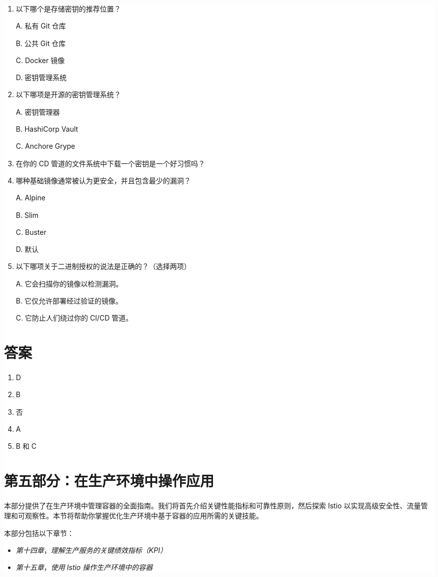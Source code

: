1.  以下哪个是存储密钥的推荐位置？

    A. 私有 Git 仓库

    B. 公共 Git 仓库

    C. Docker 镜像

    D. 密钥管理系统

1.  以下哪项是开源的密钥管理系统？

    A. 密钥管理器

    B. HashiCorp Vault

    C. Anchore Grype

1.  在你的 CD 管道的文件系统中下载一个密钥是一个好习惯吗？

1.  哪种基础镜像通常被认为更安全，并且包含最少的漏洞？

    A. Alpine

    B. Slim

    C. Buster

    D. 默认

1.  以下哪项关于二进制授权的说法是正确的？（选择两项）

    A. 它会扫描你的镜像以检测漏洞。

    B. 它仅允许部署经过验证的镜像。

    C. 它防止人们绕过你的 CI/CD 管道。

# 答案

1.  D

1.  B

1.  否

1.  A

1.  B 和 C

# 第五部分：在生产环境中操作应用

本部分提供了在生产环境中管理容器的全面指南。我们将首先介绍关键性能指标和可靠性原则，然后探索 Istio 以实现高级安全性、流量管理和可观察性。本节将帮助你掌握优化生产环境中基于容器的应用所需的关键技能。

本部分包括以下章节：

+   *第十四章*，*理解生产服务的关键绩效指标（KPI）*

+   *第十五章*，*使用 Istio 操作生产环境中的容器*
